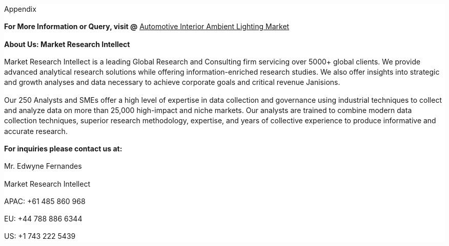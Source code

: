 Appendix</span></em></p><p><span class="font-[700]"><strong>For More Information or Query, visit&nbsp;@</strong>&nbsp;</span><span class="font-[700]"><a href="https://www.marketresearchintellect.com/product/global-automotive-interior-ambient-lighting-sales-market/?utm_source=Linkedin&utm_medium=846" target="_blank" data-tracking-control-name="article-ssr-frontend-pulse_little-text-block" data-tracking-will-navigate="" data-test-link="">Automotive Interior Ambient Lighting Market</a></span></p><p><strong><span class="font-[700]">About Us: Market Research Intellect</span></strong></p><p><span class="">Market Research Intellect is a leading Global Research and Consulting firm servicing over 5000+ global clients. We provide advanced analytical research solutions while offering information-enriched research studies.&nbsp;</span>We also offer insights into strategic and growth analyses and data necessary to achieve corporate goals and critical revenue Janisions.</p><p><span class="">Our 250 Analysts and SMEs offer a high level of expertise in data collection and governance using industrial techniques to collect and analyze data on more than 25,000 high-impact and niche markets. Our analysts are trained to combine modern data collection techniques, superior research methodology, expertise, and years of collective experience to produce informative and accurate research.</span></p><p><strong>For inquiries please contact us at:</strong></p><p>Mr. Edwyne Fernandes</p><p>Market Research Intellect</p><p>APAC: +61 485 860 968</p><p>EU: +44 788 886 6344</p><p>US: +1 743 222 5439</p>
